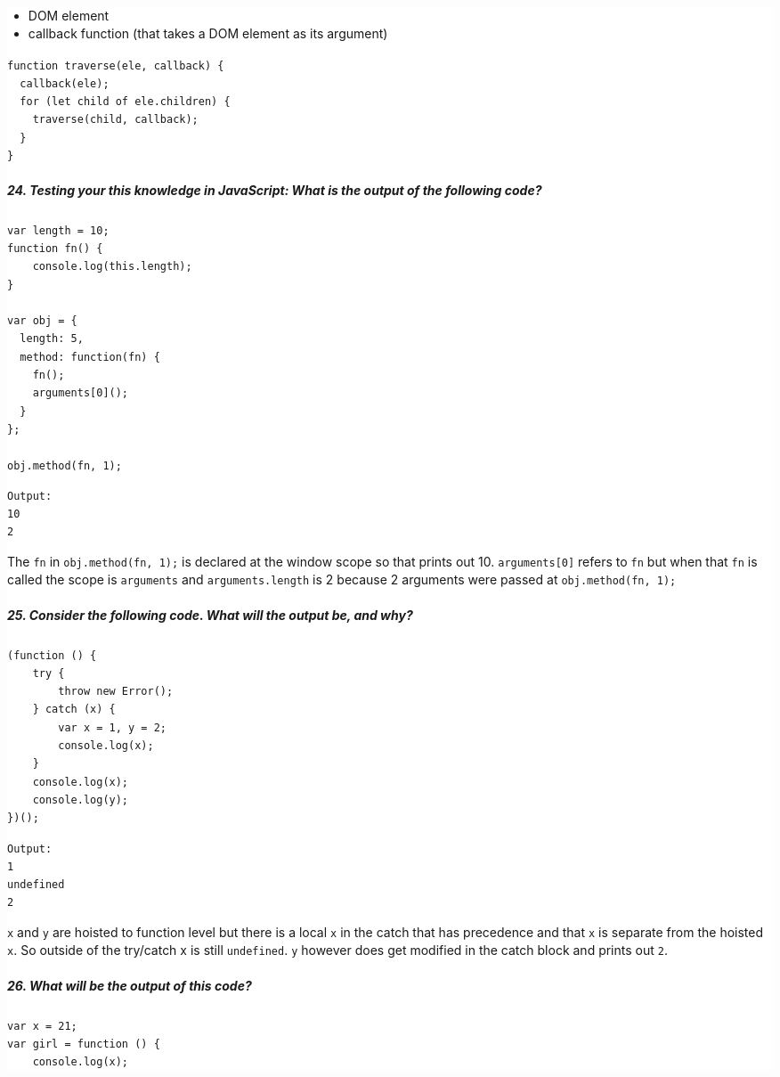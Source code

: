 - DOM element
- callback function (that takes a DOM element as its argument)
```
function traverse(ele, callback) {
  callback(ele);
  for (let child of ele.children) {
    traverse(child, callback);
  }
}
```

##### 24. Testing your this knowledge in JavaScript: What is the output of the following code?
```
var length = 10;
function fn() {
	console.log(this.length);
}

var obj = {
  length: 5,
  method: function(fn) {
    fn();
    arguments[0]();
  }
};

obj.method(fn, 1);
```
```
Output:
10
2
```
The `fn` in `obj.method(fn, 1);` is declared at the window scope so that prints out 10. `arguments[0]` refers to `fn` but when that `fn` is called the scope is `arguments` and `arguments.length` is 2 because 2 arguments were passed at `obj.method(fn, 1);`

##### 25. Consider the following code. What will the output be, and why?
```
(function () {
    try {
        throw new Error();
    } catch (x) {
        var x = 1, y = 2;
        console.log(x);
    }
    console.log(x);
    console.log(y);
})();
```
```
Output:
1
undefined
2
```
`x` and `y` are hoisted to function level but there is a local `x` in the catch that has precedence and that `x` is separate from the hoisted `x`. So outside of the try/catch x is still `undefined`. `y` however does get modified in the catch block and prints out `2`.
##### 26. What will be the output of this code?
```
var x = 21;
var girl = function () {
    console.log(x);
```